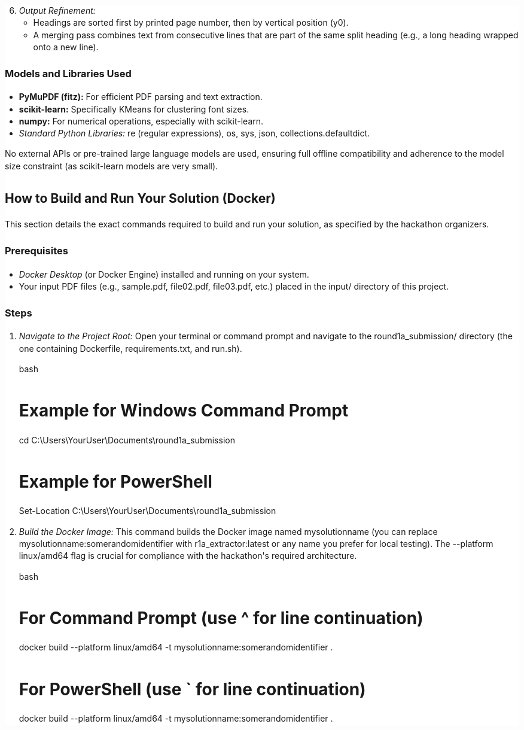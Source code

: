 6.  *Output Refinement:*
    * Headings are sorted first by printed page number, then by vertical position (y0).
    * A merging pass combines text from consecutive lines that are part of the same split heading (e.g., a long heading wrapped onto a new line).

### Models and Libraries Used

* **PyMuPDF (fitz):** For efficient PDF parsing and text extraction.
* **scikit-learn:** Specifically KMeans for clustering font sizes.
* **numpy:** For numerical operations, especially with scikit-learn.
* *Standard Python Libraries:* re (regular expressions), os, sys, json, collections.defaultdict.

No external APIs or pre-trained large language models are used, ensuring full offline compatibility and adherence to the model size constraint (as scikit-learn models are very small).

## How to Build and Run Your Solution (Docker)

This section details the exact commands required to build and run your solution, as specified by the hackathon organizers.

### Prerequisites

* *Docker Desktop* (or Docker Engine) installed and running on your system.
* Your input PDF files (e.g., sample.pdf, file02.pdf, file03.pdf, etc.) placed in the input/ directory of this project.

### Steps

1.  *Navigate to the Project Root:*
    Open your terminal or command prompt and navigate to the round1a_submission/ directory (the one containing Dockerfile, requirements.txt, and run.sh).

    bash
    # Example for Windows Command Prompt
    cd C:\Users\YourUser\Documents\round1a_submission
    
    # Example for PowerShell
    Set-Location C:\Users\YourUser\Documents\round1a_submission
    

2.  *Build the Docker Image:*
    This command builds the Docker image named mysolutionname (you can replace mysolutionname:somerandomidentifier with r1a_extractor:latest or any name you prefer for local testing). The --platform linux/amd64 flag is crucial for compliance with the hackathon's required architecture.

    bash
    # For Command Prompt (use ^ for line continuation)
    docker build --platform linux/amd64 -t mysolutionname:somerandomidentifier .
    
    # For PowerShell (use ` for line continuation)
    docker build --platform linux/amd64 -t mysolutionname:somerandomidentifier .
    